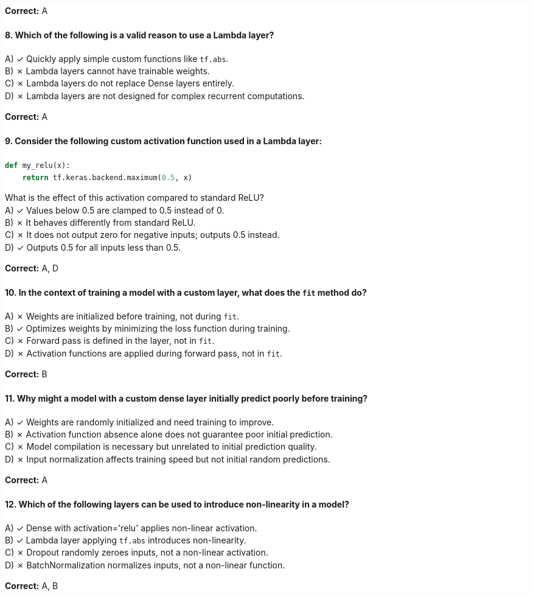 **Correct:** A


#### 8. Which of the following is a valid reason to use a Lambda layer?  
A) ✓ Quickly apply simple custom functions like `tf.abs`.  
B) ✗ Lambda layers cannot have trainable weights.  
C) ✗ Lambda layers do not replace Dense layers entirely.  
D) ✗ Lambda layers are not designed for complex recurrent computations.  

**Correct:** A


#### 9. Consider the following custom activation function used in a Lambda layer:  
```python
def my_relu(x):
    return tf.keras.backend.maximum(0.5, x)
```  
What is the effect of this activation compared to standard ReLU?  
A) ✓ Values below 0.5 are clamped to 0.5 instead of 0.  
B) ✗ It behaves differently from standard ReLU.  
C) ✗ It does not output zero for negative inputs; outputs 0.5 instead.  
D) ✓ Outputs 0.5 for all inputs less than 0.5.  

**Correct:** A, D


#### 10. In the context of training a model with a custom layer, what does the `fit` method do?  
A) ✗ Weights are initialized before training, not during `fit`.  
B) ✓ Optimizes weights by minimizing the loss function during training.  
C) ✗ Forward pass is defined in the layer, not in `fit`.  
D) ✗ Activation functions are applied during forward pass, not in `fit`.  

**Correct:** B


#### 11. Why might a model with a custom dense layer initially predict poorly before training?  
A) ✓ Weights are randomly initialized and need training to improve.  
B) ✗ Activation function absence alone does not guarantee poor initial prediction.  
C) ✗ Model compilation is necessary but unrelated to initial prediction quality.  
D) ✗ Input normalization affects training speed but not initial random predictions.  

**Correct:** A


#### 12. Which of the following layers can be used to introduce non-linearity in a model?  
A) ✓ Dense with activation='relu' applies non-linear activation.  
B) ✓ Lambda layer applying `tf.abs` introduces non-linearity.  
C) ✗ Dropout randomly zeroes inputs, not a non-linear activation.  
D) ✗ BatchNormalization normalizes inputs, not a non-linear function.  

**Correct:** A, B
